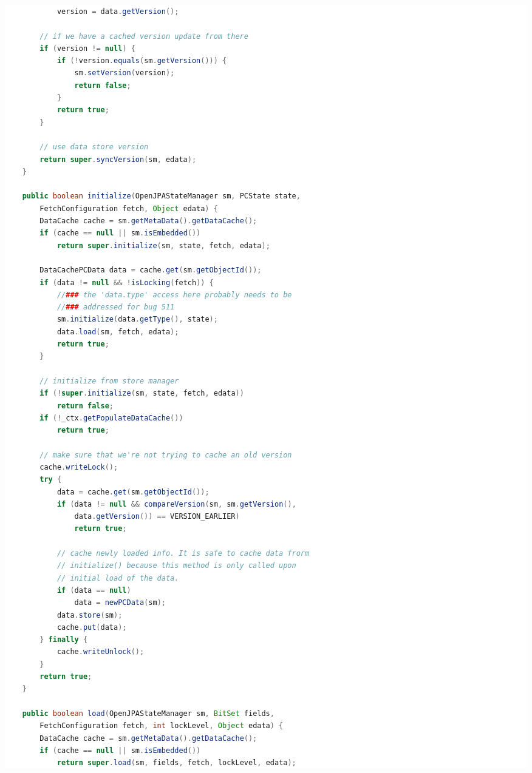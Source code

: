 ```java
            version = data.getVersion();

        // if we have a cached version update from there
        if (version != null) {
            if (!version.equals(sm.getVersion())) {
                sm.setVersion(version);
                return false;
            }
            return true;
        }

        // use data store version
        return super.syncVersion(sm, edata);
    }

    public boolean initialize(OpenJPAStateManager sm, PCState state,
        FetchConfiguration fetch, Object edata) {
        DataCache cache = sm.getMetaData().getDataCache();
        if (cache == null || sm.isEmbedded())
            return super.initialize(sm, state, fetch, edata);

        DataCachePCData data = cache.get(sm.getObjectId());
        if (data != null && !isLocking(fetch)) {
            //### the 'data.type' access here probably needs to be
            //### addressed for bug 511
            sm.initialize(data.getType(), state);
            data.load(sm, fetch, edata);
            return true;
        }

        // initialize from store manager
        if (!super.initialize(sm, state, fetch, edata))
            return false;
        if (!_ctx.getPopulateDataCache())
            return true;

        // make sure that we're not trying to cache an old version
        cache.writeLock();
        try {
            data = cache.get(sm.getObjectId());
            if (data != null && compareVersion(sm, sm.getVersion(),
                data.getVersion()) == VERSION_EARLIER)
                return true;

            // cache newly loaded info. It is safe to cache data frorm
            // initialize() because this method is only called upon
            // initial load of the data.
            if (data == null)
                data = newPCData(sm);
            data.store(sm);
            cache.put(data);
        } finally {
            cache.writeUnlock();
        }
        return true;
    }

    public boolean load(OpenJPAStateManager sm, BitSet fields,
        FetchConfiguration fetch, int lockLevel, Object edata) {
        DataCache cache = sm.getMetaData().getDataCache();
        if (cache == null || sm.isEmbedded())
            return super.load(sm, fields, fetch, lockLevel, edata);

```